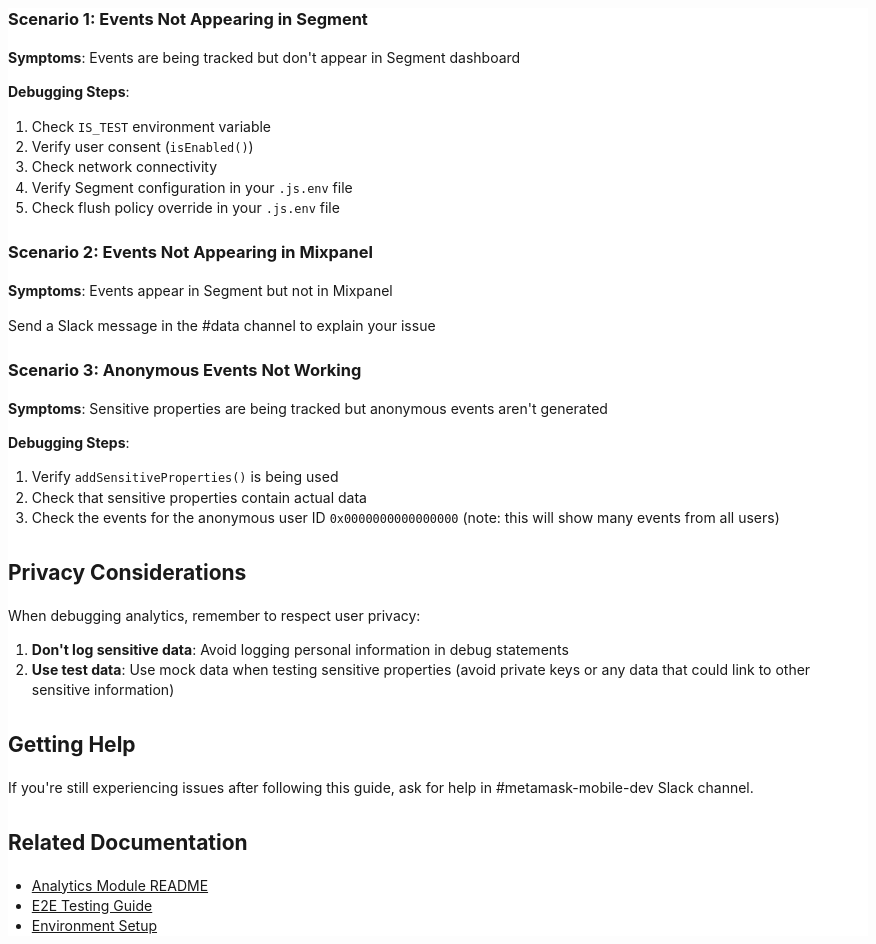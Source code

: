 ### Scenario 1: Events Not Appearing in Segment

**Symptoms**: Events are being tracked but don't appear in Segment dashboard

**Debugging Steps**:

1. Check `IS_TEST` environment variable
2. Verify user consent (`isEnabled()`)
3. Check network connectivity
4. Verify Segment configuration in your `.js.env` file
5. Check flush policy override in your `.js.env` file

### Scenario 2: Events Not Appearing in Mixpanel

**Symptoms**: Events appear in Segment but not in Mixpanel

Send a Slack message in the #data channel to explain your issue

### Scenario 3: Anonymous Events Not Working

**Symptoms**: Sensitive properties are being tracked but anonymous events aren't generated

**Debugging Steps**:

1. Verify `addSensitiveProperties()` is being used
2. Check that sensitive properties contain actual data
3. Check the events for the anonymous user ID `0x0000000000000000` (note: this will show many events from all users)

## Privacy Considerations

When debugging analytics, remember to respect user privacy:

1. **Don't log sensitive data**: Avoid logging personal information in debug statements
2. **Use test data**: Use mock data when testing sensitive properties (avoid private keys or any data that could link to other sensitive information)

## Getting Help

If you're still experiencing issues after following this guide, ask for help in #metamask-mobile-dev Slack channel.

## Related Documentation

- [Analytics Module README](../../app/core/Analytics/README.md)
- [E2E Testing Guide](e2e-testing.md)
- [Environment Setup](environment.md)
